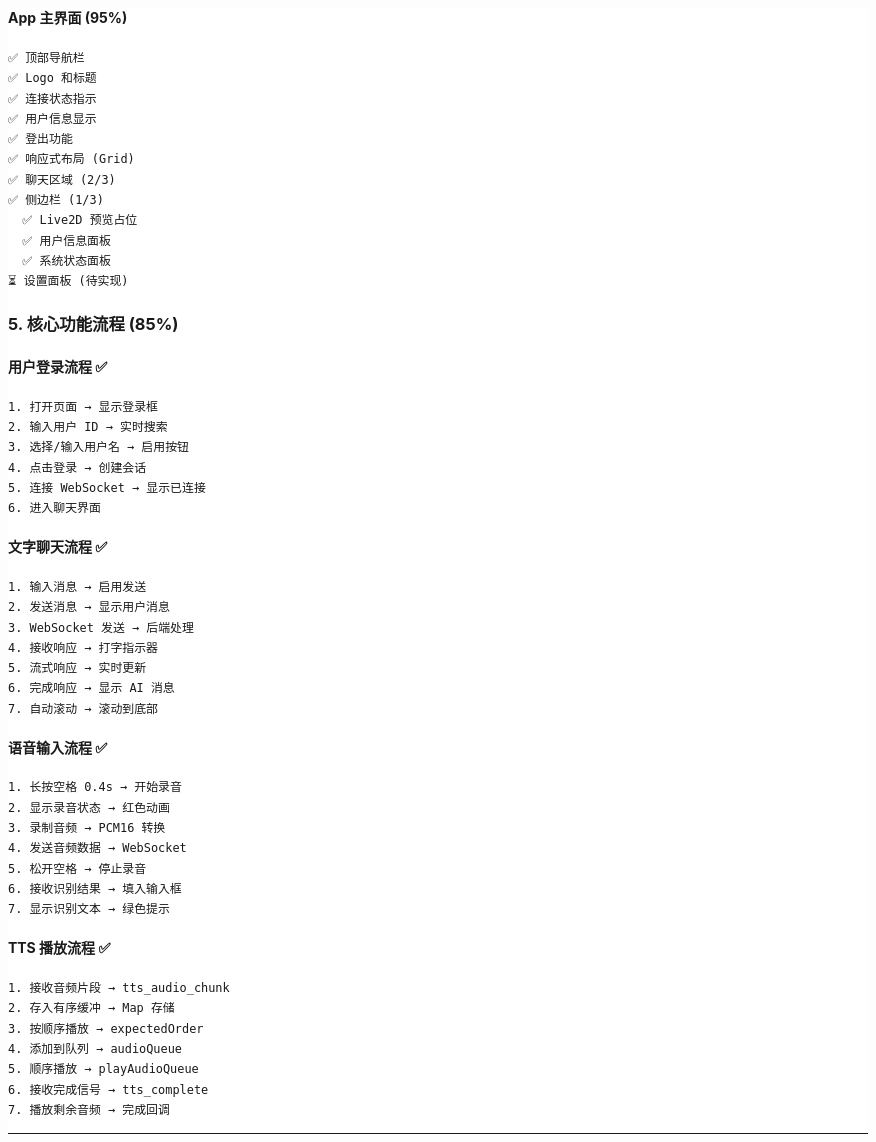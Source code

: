 #### App 主界面 (95%)
```
✅ 顶部导航栏
✅ Logo 和标题
✅ 连接状态指示
✅ 用户信息显示
✅ 登出功能
✅ 响应式布局 (Grid)
✅ 聊天区域 (2/3)
✅ 侧边栏 (1/3)
  ✅ Live2D 预览占位
  ✅ 用户信息面板
  ✅ 系统状态面板
⏳ 设置面板 (待实现)
```

### 5. 核心功能流程 (85%)

#### 用户登录流程 ✅
```
1. 打开页面 → 显示登录框
2. 输入用户 ID → 实时搜索
3. 选择/输入用户名 → 启用按钮
4. 点击登录 → 创建会话
5. 连接 WebSocket → 显示已连接
6. 进入聊天界面
```

#### 文字聊天流程 ✅
```
1. 输入消息 → 启用发送
2. 发送消息 → 显示用户消息
3. WebSocket 发送 → 后端处理
4. 接收响应 → 打字指示器
5. 流式响应 → 实时更新
6. 完成响应 → 显示 AI 消息
7. 自动滚动 → 滚动到底部
```

#### 语音输入流程 ✅
```
1. 长按空格 0.4s → 开始录音
2. 显示录音状态 → 红色动画
3. 录制音频 → PCM16 转换
4. 发送音频数据 → WebSocket
5. 松开空格 → 停止录音
6. 接收识别结果 → 填入输入框
7. 显示识别文本 → 绿色提示
```

#### TTS 播放流程 ✅
```
1. 接收音频片段 → tts_audio_chunk
2. 存入有序缓冲 → Map 存储
3. 按顺序播放 → expectedOrder
4. 添加到队列 → audioQueue
5. 顺序播放 → playAudioQueue
6. 接收完成信号 → tts_complete
7. 播放剩余音频 → 完成回调
```

---